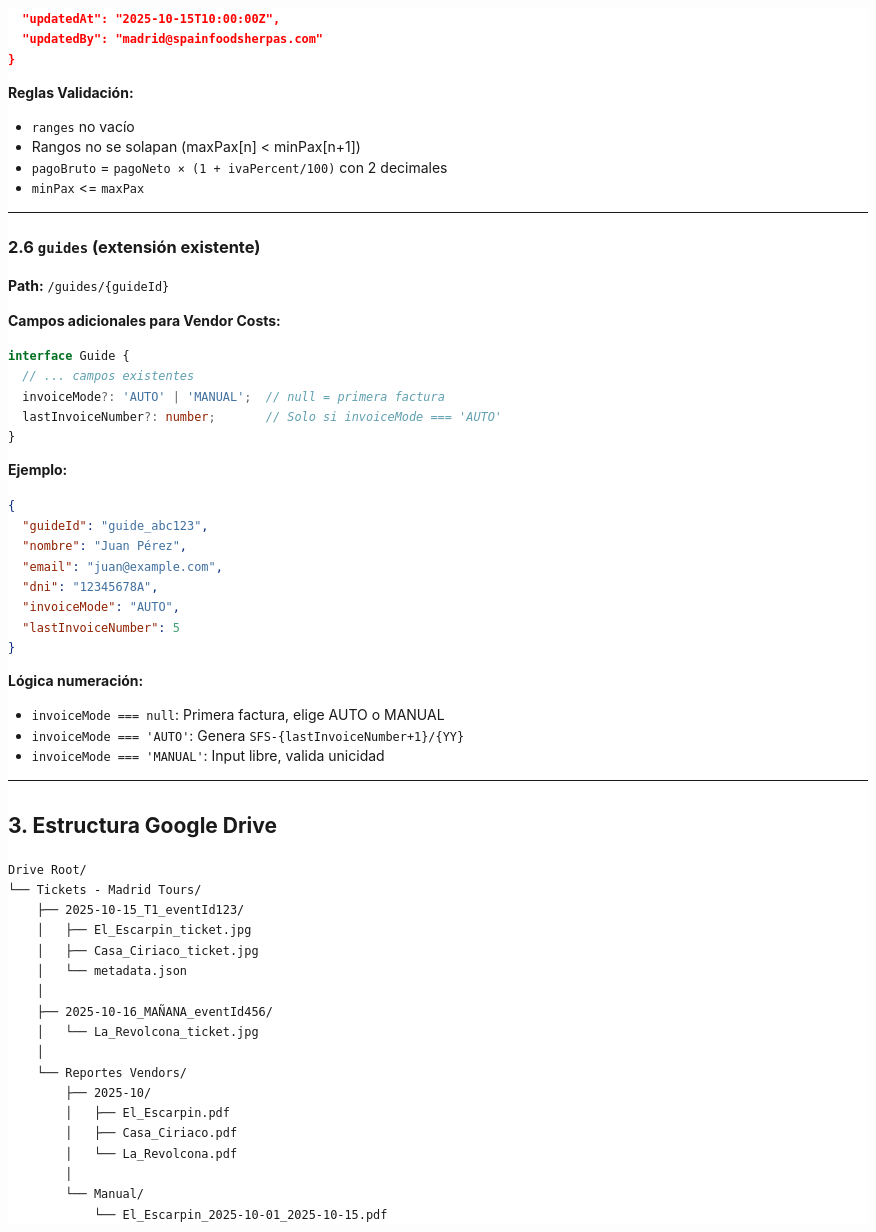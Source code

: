 ```json
  "updatedAt": "2025-10-15T10:00:00Z",
  "updatedBy": "madrid@spainfoodsherpas.com"
}
```

**Reglas Validación:**
- `ranges` no vacío
- Rangos no se solapan (maxPax[n] < minPax[n+1])
- `pagoBruto` = `pagoNeto × (1 + ivaPercent/100)` con 2 decimales
- `minPax` <= `maxPax`

---

### 2.6 `guides` (extensión existente)

**Path:** `/guides/{guideId}`

**Campos adicionales para Vendor Costs:**
```typescript
interface Guide {
  // ... campos existentes
  invoiceMode?: 'AUTO' | 'MANUAL';  // null = primera factura
  lastInvoiceNumber?: number;       // Solo si invoiceMode === 'AUTO'
}
```

**Ejemplo:**
```json
{
  "guideId": "guide_abc123",
  "nombre": "Juan Pérez",
  "email": "juan@example.com",
  "dni": "12345678A",
  "invoiceMode": "AUTO",
  "lastInvoiceNumber": 5
}
```

**Lógica numeración:**
- `invoiceMode === null`: Primera factura, elige AUTO o MANUAL
- `invoiceMode === 'AUTO'`: Genera `SFS-{lastInvoiceNumber+1}/{YY}`
- `invoiceMode === 'MANUAL'`: Input libre, valida unicidad

---

## 3. Estructura Google Drive

```
Drive Root/
└── Tickets - Madrid Tours/
    ├── 2025-10-15_T1_eventId123/
    │   ├── El_Escarpin_ticket.jpg
    │   ├── Casa_Ciriaco_ticket.jpg
    │   └── metadata.json
    │
    ├── 2025-10-16_MAÑANA_eventId456/
    │   └── La_Revolcona_ticket.jpg
    │
    └── Reportes Vendors/
        ├── 2025-10/
        │   ├── El_Escarpin.pdf
        │   ├── Casa_Ciriaco.pdf
        │   └── La_Revolcona.pdf
        │
        └── Manual/
            └── El_Escarpin_2025-10-01_2025-10-15.pdf
```